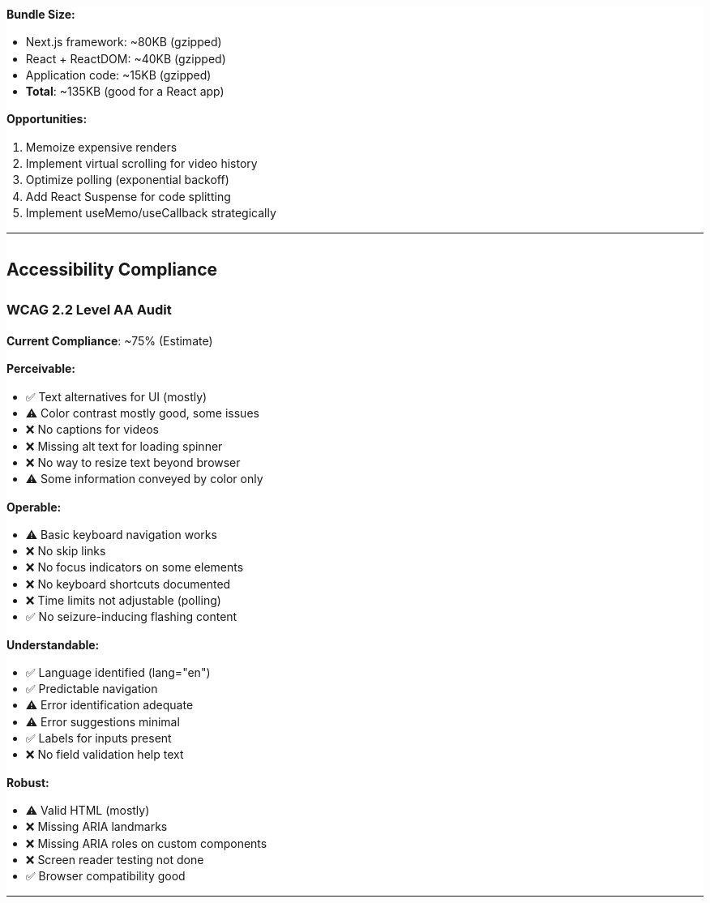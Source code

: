**Bundle Size:**
- Next.js framework: ~80KB (gzipped)
- React + ReactDOM: ~40KB (gzipped)
- Application code: ~15KB (gzipped)
- **Total**: ~135KB (good for a React app)

**Opportunities:**
1. Memoize expensive renders
2. Implement virtual scrolling for video history
3. Optimize polling (exponential backoff)
4. Add React Suspense for code splitting
5. Implement useMemo/useCallback strategically

---

## Accessibility Compliance

### WCAG 2.2 Level AA Audit

**Current Compliance**: ~75% (Estimate)

**Perceivable:**
- ✅ Text alternatives for UI (mostly)
- ⚠️ Color contrast mostly good, some issues
- ❌ No captions for videos
- ❌ Missing alt text for loading spinner
- ❌ No way to resize text beyond browser
- ⚠️ Some information conveyed by color only

**Operable:**
- ⚠️ Basic keyboard navigation works
- ❌ No skip links
- ❌ No focus indicators on some elements
- ❌ No keyboard shortcuts documented
- ❌ Time limits not adjustable (polling)
- ✅ No seizure-inducing flashing content

**Understandable:**
- ✅ Language identified (lang="en")
- ✅ Predictable navigation
- ⚠️ Error identification adequate
- ⚠️ Error suggestions minimal
- ✅ Labels for inputs present
- ❌ No field validation help text

**Robust:**
- ⚠️ Valid HTML (mostly)
- ❌ Missing ARIA landmarks
- ❌ Missing ARIA roles on custom components
- ❌ Screen reader testing not done
- ✅ Browser compatibility good

---
